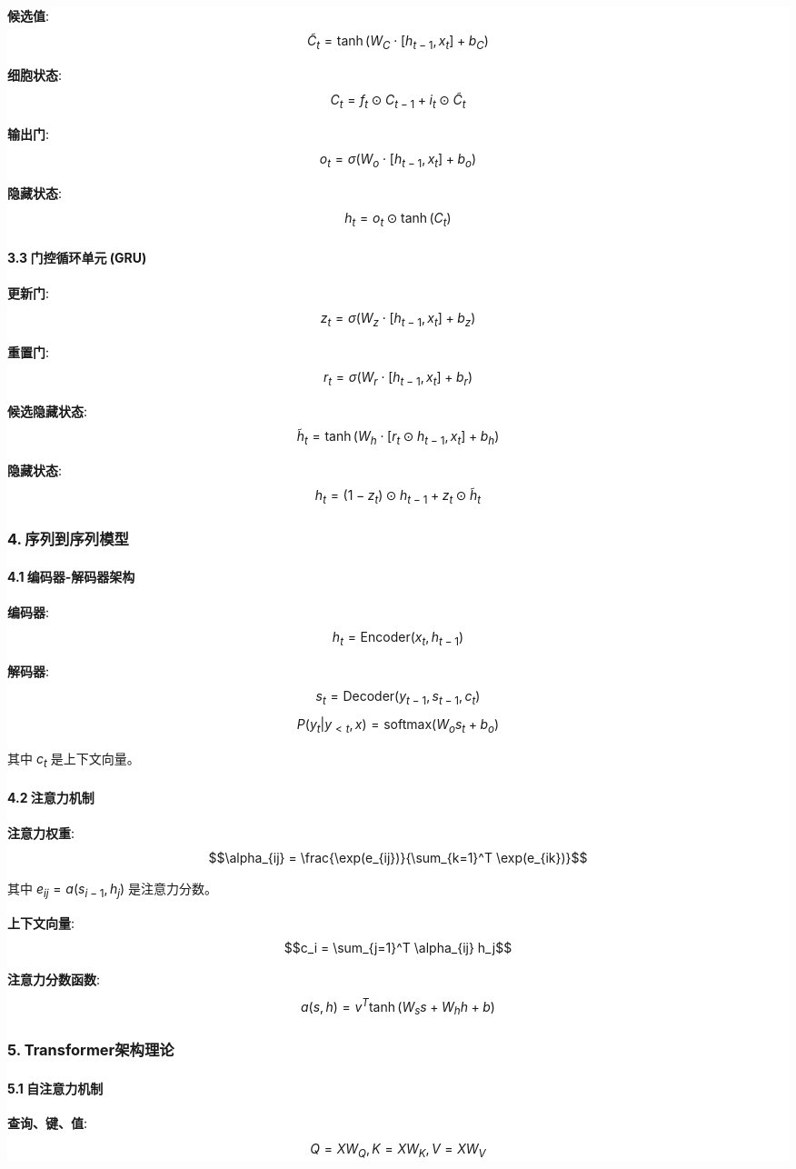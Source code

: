 **候选值**:
$$\tilde{C}_t = \tanh(W_C \cdot [h_{t-1}, x_t] + b_C)$$

**细胞状态**:
$$C_t = f_t \odot C_{t-1} + i_t \odot \tilde{C}_t$$

**输出门**:
$$o_t = \sigma(W_o \cdot [h_{t-1}, x_t] + b_o)$$

**隐藏状态**:
$$h_t = o_t \odot \tanh(C_t)$$

#### 3.3 门控循环单元 (GRU)

**更新门**:
$$z_t = \sigma(W_z \cdot [h_{t-1}, x_t] + b_z)$$

**重置门**:
$$r_t = \sigma(W_r \cdot [h_{t-1}, x_t] + b_r)$$

**候选隐藏状态**:
$$\tilde{h}_t = \tanh(W_h \cdot [r_t \odot h_{t-1}, x_t] + b_h)$$

**隐藏状态**:
$$h_t = (1 - z_t) \odot h_{t-1} + z_t \odot \tilde{h}_t$$

### 4. 序列到序列模型

#### 4.1 编码器-解码器架构

**编码器**:
$$h_t = \text{Encoder}(x_t, h_{t-1})$$

**解码器**:
$$s_t = \text{Decoder}(y_{t-1}, s_{t-1}, c_t)$$
$$P(y_t | y_{<t}, x) = \text{softmax}(W_o s_t + b_o)$$

其中 $c_t$ 是上下文向量。

#### 4.2 注意力机制

**注意力权重**:
$$\alpha_{ij} = \frac{\exp(e_{ij})}{\sum_{k=1}^T \exp(e_{ik})}$$

其中 $e_{ij} = a(s_{i-1}, h_j)$ 是注意力分数。

**上下文向量**:
$$c_i = \sum_{j=1}^T \alpha_{ij} h_j$$

**注意力分数函数**:
$$a(s, h) = v^T \tanh(W_s s + W_h h + b)$$

### 5. Transformer架构理论

#### 5.1 自注意力机制

**查询、键、值**:
$$Q = XW_Q, K = XW_K, V = XW_V$$
